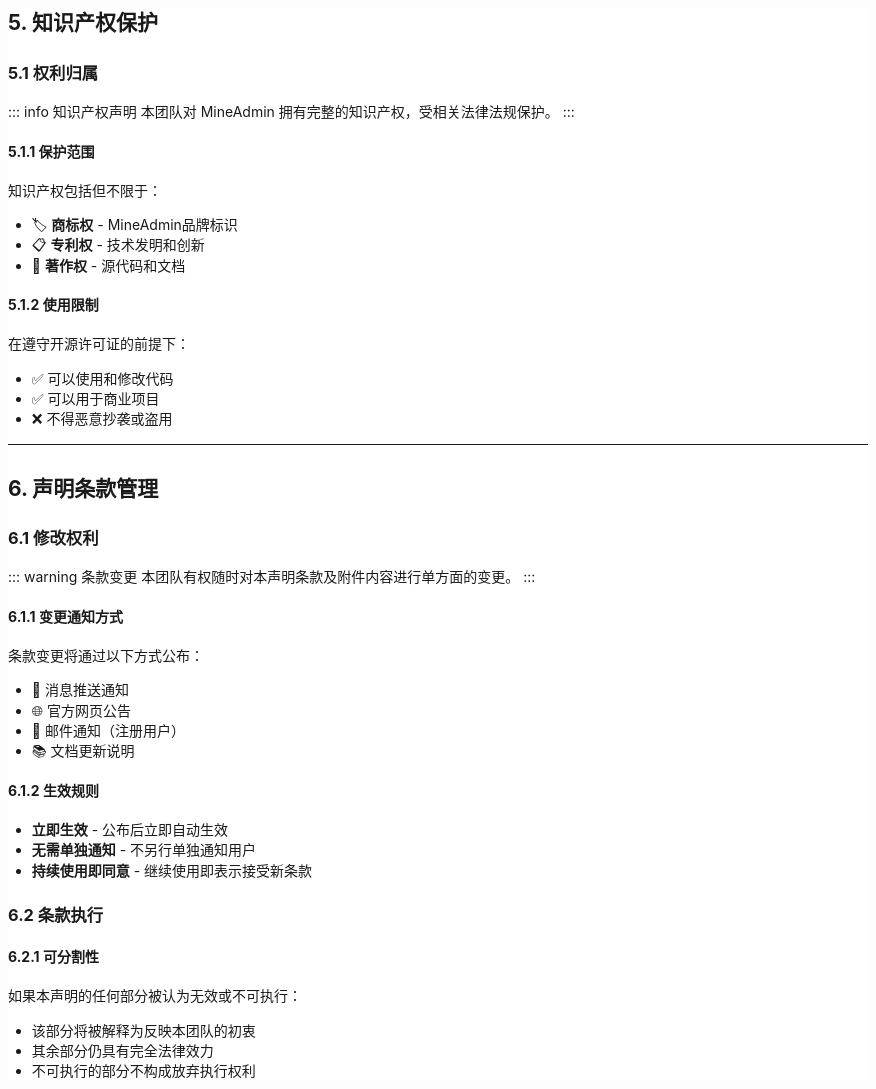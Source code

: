 
## 5. 知识产权保护

### 5.1 权利归属

::: info 知识产权声明
本团队对 MineAdmin 拥有完整的知识产权，受相关法律法规保护。
:::

#### 5.1.1 保护范围

知识产权包括但不限于：
- 🏷️ **商标权** - MineAdmin品牌标识
- 📋 **专利权** - 技术发明和创新
- 📄 **著作权** - 源代码和文档

#### 5.1.2 使用限制

在遵守开源许可证的前提下：
- ✅ 可以使用和修改代码
- ✅ 可以用于商业项目
- ❌ 不得恶意抄袭或盗用

---

## 6. 声明条款管理

### 6.1 修改权利

::: warning 条款变更
本团队有权随时对本声明条款及附件内容进行单方面的变更。
:::

#### 6.1.1 变更通知方式

条款变更将通过以下方式公布：
- 📱 消息推送通知
- 🌐 官方网页公告
- 📧 邮件通知（注册用户）
- 📚 文档更新说明

#### 6.1.2 生效规则

- **立即生效** - 公布后立即自动生效
- **无需单独通知** - 不另行单独通知用户
- **持续使用即同意** - 继续使用即表示接受新条款

### 6.2 条款执行

#### 6.2.1 可分割性

如果本声明的任何部分被认为无效或不可执行：
- 该部分将被解释为反映本团队的初衷
- 其余部分仍具有完全法律效力
- 不可执行的部分不构成放弃执行权利
